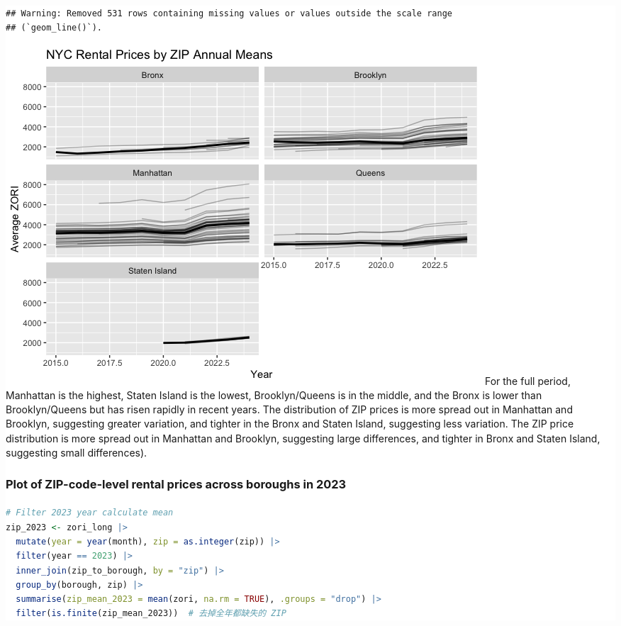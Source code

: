     ## Warning: Removed 531 rows containing missing values or values outside the scale range
    ## (`geom_line()`).

![](p8105_hw3_yz4982_files/figure-gfm/unnamed-chunk-12-1.png)
For the full period, Manhattan is the highest, Staten Island is the
lowest, Brooklyn/Queens is in the middle, and the Bronx is lower than
Brooklyn/Queens but has risen rapidly in recent years. The distribution
of ZIP prices is more spread out in Manhattan and Brooklyn, suggesting
greater variation, and tighter in the Bronx and Staten Island,
suggesting less variation. The ZIP price distribution is more spread out
in Manhattan and Brooklyn, suggesting large differences, and tighter in
Bronx and Staten Island, suggesting small differences).

### Plot of ZIP-code-level rental prices across boroughs in 2023

``` r
# Filter 2023 year calculate mean
zip_2023 <- zori_long |>
  mutate(year = year(month), zip = as.integer(zip)) |>
  filter(year == 2023) |>
  inner_join(zip_to_borough, by = "zip") |>
  group_by(borough, zip) |>
  summarise(zip_mean_2023 = mean(zori, na.rm = TRUE), .groups = "drop") |>
  filter(is.finite(zip_mean_2023))  # 去掉全年都缺失的 ZIP
```
